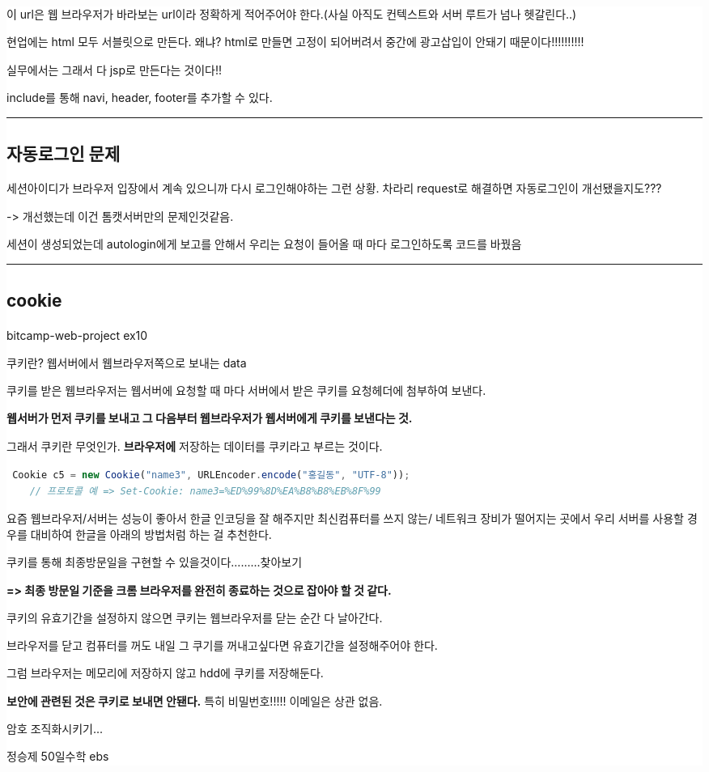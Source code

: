 이 url은 웹 브라우저가 바라보는 url이라 정확하게 적어주어야 한다.(사실 아직도 컨텍스트와 서버 루트가 넘나 헷갈린다..)



현업에는 html 모두 서블릿으로 만든다. 왜냐? html로 만들면 고정이 되어버려서 중간에 광고삽입이 안돼기 때문이다!!!!!!!!!!

실무에서는 그래서 다 jsp로 만든다는 것이다!!

include를 통해 navi, header, footer를 추가할 수 있다.

---

## 자동로그인 문제

세션아이디가 브라우저 입장에서 계속 있으니까 다시 로그인해야하는 그런 상황. 차라리 request로 해결하면 자동로그인이 개선됐을지도???

-> 개선했는데 이건 톰캣서버만의 문제인것같음.

세션이 생성되었는데 autologin에게 보고를 안해서 우리는 요청이 들어올 때 마다 로그인하도록 코드를 바꿨음

---

## cookie

bitcamp-web-project ex10

쿠키란? 웹서버에서 웹브라우저쪽으로 보내는 data

쿠키를 받은 웹브라우저는 웹서버에 요청할 때 마다 서버에서 받은 쿠키를 요청헤더에 첨부하여 보낸다.

**웹서버가 먼저 쿠키를 보내고 그 다음부터 웹브라우저가 웹서버에게 쿠키를 보낸다는 것.**

그래서 쿠키란 무엇인가. **브라우저에** 저장하는 데이터를 쿠키라고 부르는 것이다.

```javascript
 Cookie c5 = new Cookie("name3", URLEncoder.encode("홍길동", "UTF-8"));
    // 프로토콜 예 => Set-Cookie: name3=%ED%99%8D%EA%B8%B8%EB%8F%99
```

요즘 웹브라우저/서버는 성능이 좋아서 한글 인코딩을 잘 해주지만 최신컴퓨터를 쓰지 않는/ 네트워크 장비가 떨어지는 곳에서 우리 서버를 사용할 경우를 대비하여 한글을 아래의 방법처럼 하는 걸 추천한다.



쿠키를 통해 최종방문일을 구현할 수 있을것이다.........찾아보기

**=> 최종 방문일 기준을 크롬 브라우저를 완전히 종료하는 것으로 잡아야 할 것 같다.**



쿠키의 유효기간을 설정하지 않으면 쿠키는 웹브라우저를 닫는 순간 다 날아간다.

브라우저를 닫고 컴퓨터를 꺼도 내일 그 쿠기를 꺼내고싶다면 유효기간을 설정해주어야 한다.

그럼 브라우저는 메모리에 저장하지 않고 hdd에 쿠키를 저장해둔다.



**보안에 관련된 것은 쿠키로 보내면 안됀다.** 특히 비밀번호!!!!! 이메일은 상관 없음.

암호 조직화시키기...



정승제 50일수학 ebs
